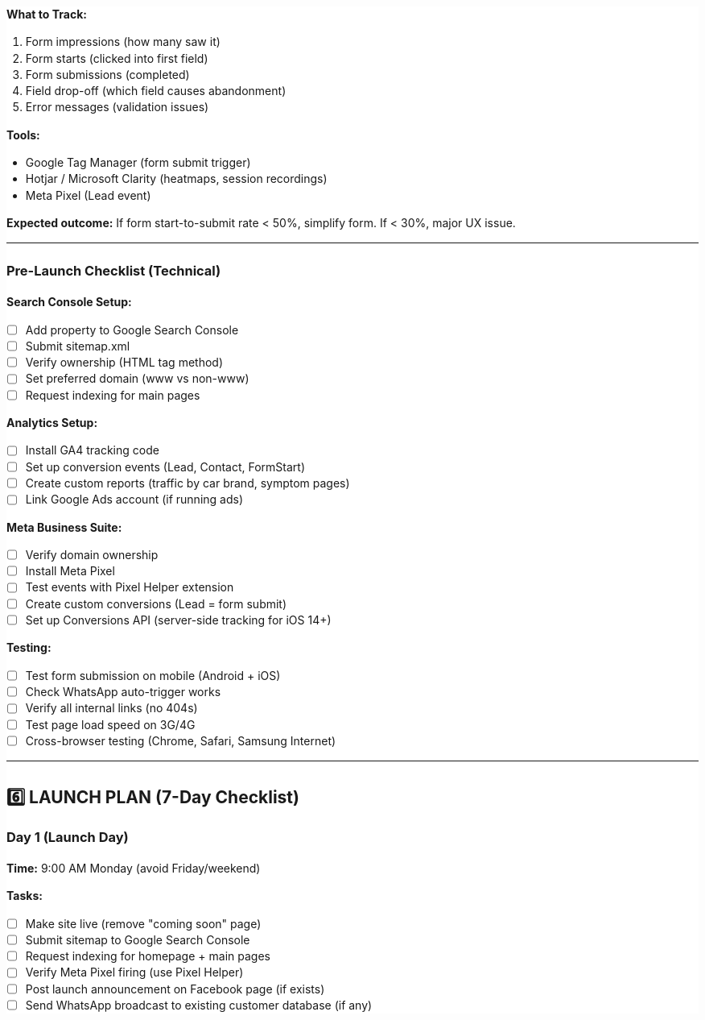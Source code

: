 **What to Track:**
1. Form impressions (how many saw it)
2. Form starts (clicked into first field)
3. Form submissions (completed)
4. Field drop-off (which field causes abandonment)
5. Error messages (validation issues)

**Tools:**
- Google Tag Manager (form submit trigger)
- Hotjar / Microsoft Clarity (heatmaps, session recordings)
- Meta Pixel (Lead event)

**Expected outcome:** If form start-to-submit rate < 50%, simplify form. If < 30%, major UX issue.

---

### Pre-Launch Checklist (Technical)

**Search Console Setup:**
- [ ] Add property to Google Search Console
- [ ] Submit sitemap.xml
- [ ] Verify ownership (HTML tag method)
- [ ] Set preferred domain (www vs non-www)
- [ ] Request indexing for main pages

**Analytics Setup:**
- [ ] Install GA4 tracking code
- [ ] Set up conversion events (Lead, Contact, FormStart)
- [ ] Create custom reports (traffic by car brand, symptom pages)
- [ ] Link Google Ads account (if running ads)

**Meta Business Suite:**
- [ ] Verify domain ownership
- [ ] Install Meta Pixel
- [ ] Test events with Pixel Helper extension
- [ ] Create custom conversions (Lead = form submit)
- [ ] Set up Conversions API (server-side tracking for iOS 14+)

**Testing:**
- [ ] Test form submission on mobile (Android + iOS)
- [ ] Check WhatsApp auto-trigger works
- [ ] Verify all internal links (no 404s)
- [ ] Test page load speed on 3G/4G
- [ ] Cross-browser testing (Chrome, Safari, Samsung Internet)

---

## 6️⃣ LAUNCH PLAN (7-Day Checklist)

### Day 1 (Launch Day)
**Time:** 9:00 AM Monday (avoid Friday/weekend)

**Tasks:**
- [ ] Make site live (remove "coming soon" page)
- [ ] Submit sitemap to Google Search Console
- [ ] Request indexing for homepage + main pages
- [ ] Verify Meta Pixel firing (use Pixel Helper)
- [ ] Post launch announcement on Facebook page (if exists)
- [ ] Send WhatsApp broadcast to existing customer database (if any)
